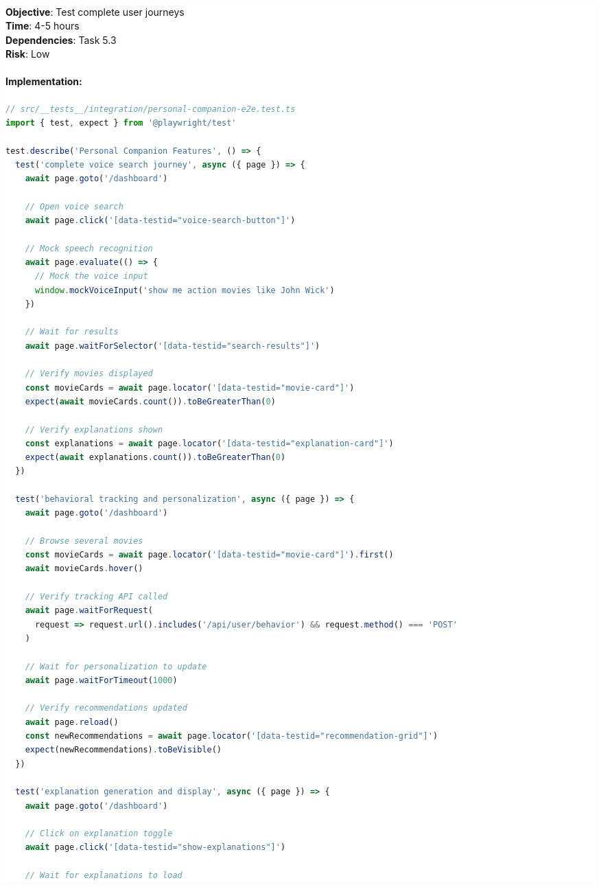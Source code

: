 **Objective**: Test complete user journeys  
**Time**: 4-5 hours  
**Dependencies**: Task 5.3  
**Risk**: Low

#### **Implementation**:

```typescript
// src/__tests__/integration/personal-companion-e2e.test.ts
import { test, expect } from '@playwright/test'

test.describe('Personal Companion Features', () => {
  test('complete voice search journey', async ({ page }) => {
    await page.goto('/dashboard')

    // Open voice search
    await page.click('[data-testid="voice-search-button"]')

    // Mock speech recognition
    await page.evaluate(() => {
      // Mock the voice input
      window.mockVoiceInput('show me action movies like John Wick')
    })

    // Wait for results
    await page.waitForSelector('[data-testid="search-results"]')

    // Verify movies displayed
    const movieCards = await page.locator('[data-testid="movie-card"]')
    expect(await movieCards.count()).toBeGreaterThan(0)

    // Verify explanations shown
    const explanations = await page.locator('[data-testid="explanation-card"]')
    expect(await explanations.count()).toBeGreaterThan(0)
  })

  test('behavioral tracking and personalization', async ({ page }) => {
    await page.goto('/dashboard')

    // Browse several movies
    const movieCards = await page.locator('[data-testid="movie-card"]').first()
    await movieCards.hover()

    // Verify tracking API called
    await page.waitForRequest(
      request => request.url().includes('/api/user/behavior') && request.method() === 'POST'
    )

    // Wait for personalization to update
    await page.waitForTimeout(1000)

    // Verify recommendations updated
    await page.reload()
    const newRecommendations = await page.locator('[data-testid="recommendation-grid"]')
    expect(newRecommendations).toBeVisible()
  })

  test('explanation generation and display', async ({ page }) => {
    await page.goto('/dashboard')

    // Click on explanation toggle
    await page.click('[data-testid="show-explanations"]')

    // Wait for explanations to load
```